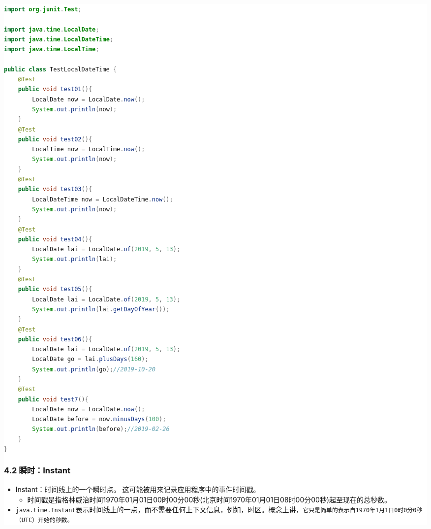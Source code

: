 ```java
import org.junit.Test;

import java.time.LocalDate;
import java.time.LocalDateTime;
import java.time.LocalTime;

public class TestLocalDateTime {
    @Test
    public void test01(){
        LocalDate now = LocalDate.now();
        System.out.println(now);
    }
    @Test
    public void test02(){
        LocalTime now = LocalTime.now();
        System.out.println(now);
    }
    @Test
    public void test03(){
        LocalDateTime now = LocalDateTime.now();
        System.out.println(now);
    }
    @Test
    public void test04(){
        LocalDate lai = LocalDate.of(2019, 5, 13);
        System.out.println(lai);
    }
	@Test
    public void test05(){
        LocalDate lai = LocalDate.of(2019, 5, 13);
        System.out.println(lai.getDayOfYear());
    }
	@Test
    public void test06(){
        LocalDate lai = LocalDate.of(2019, 5, 13);
        LocalDate go = lai.plusDays(160);
        System.out.println(go);//2019-10-20
    }
    @Test
    public void test7(){
        LocalDate now = LocalDate.now();
        LocalDate before = now.minusDays(100);
        System.out.println(before);//2019-02-26
    }   
}
```

### 4.2 瞬时：Instant

-  Instant：时间线上的一个瞬时点。 这可能被用来记录应用程序中的事件时间戳。
   -  时间戳是指格林威治时间1970年01月01日00时00分00秒(北京时间1970年01月01日08时00分00秒)起至现在的总秒数。
-  `java.time.Instant`表示时间线上的一点，而不需要任何上下文信息，例如，时区。概念上讲，`它只是简单的表示自1970年1月1日0时0分0秒（UTC）开始的秒数。`
